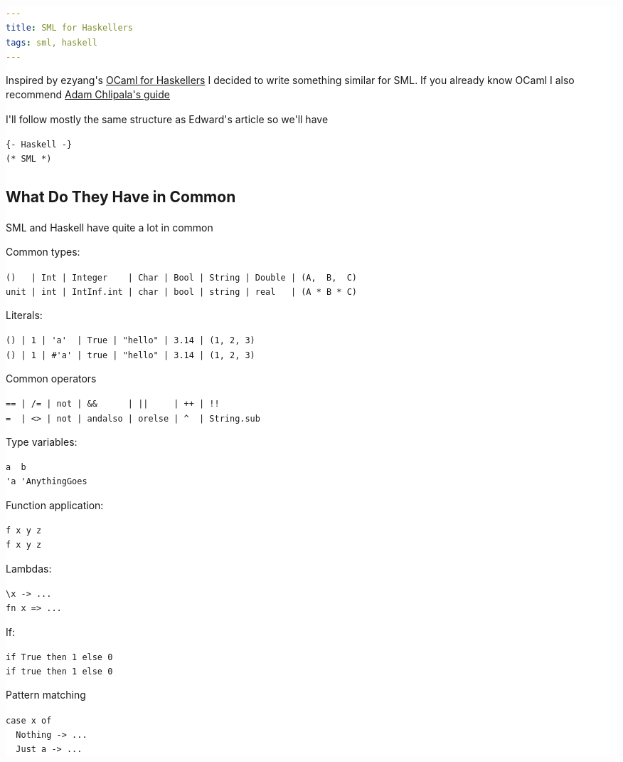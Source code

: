 ```yaml
---
title: SML for Haskellers
tags: sml, haskell
---
```


Inspired by ezyang's [OCaml for Haskellers][ocaml-for-haskellers] I
decided to write something similar for SML. If you already know OCaml
I also recommend [Adam Chlipala's guide][adams-guide]

I'll follow mostly the same structure as Edward's article so we'll
have

    {- Haskell -}
    (* SML *)

## What Do They Have in Common

SML and Haskell have quite a lot in common

Common types:

    ()   | Int | Integer    | Char | Bool | String | Double | (A,  B,  C)
    unit | int | IntInf.int | char | bool | string | real   | (A * B * C)

Literals:

    () | 1 | 'a'  | True | "hello" | 3.14 | (1, 2, 3)
    () | 1 | #'a' | true | "hello" | 3.14 | (1, 2, 3)

Common operators

    == | /= | not | &&      | ||     | ++ | !!
    =  | <> | not | andalso | orelse | ^  | String.sub

Type variables:

    a  b
    'a 'AnythingGoes

Function application:

    f x y z
    f x y z

Lambdas:

    \x -> ...
    fn x => ...

If:

    if True then 1 else 0
    if true then 1 else 0

Pattern matching

    case x of
      Nothing -> ...
      Just a -> ...


[ocaml-for-haskellers]: http://blog.ezyang.com/2010/10/ocaml-for-haskellers/
[adams-guide]: http://adam.chlipala.net/mlcomp/
[modules]: /posts/2015-01-08-modules.html
[sml-in-twelf]: https://github.com/SMLFamily/The-Mechanization-of-Standard-ML